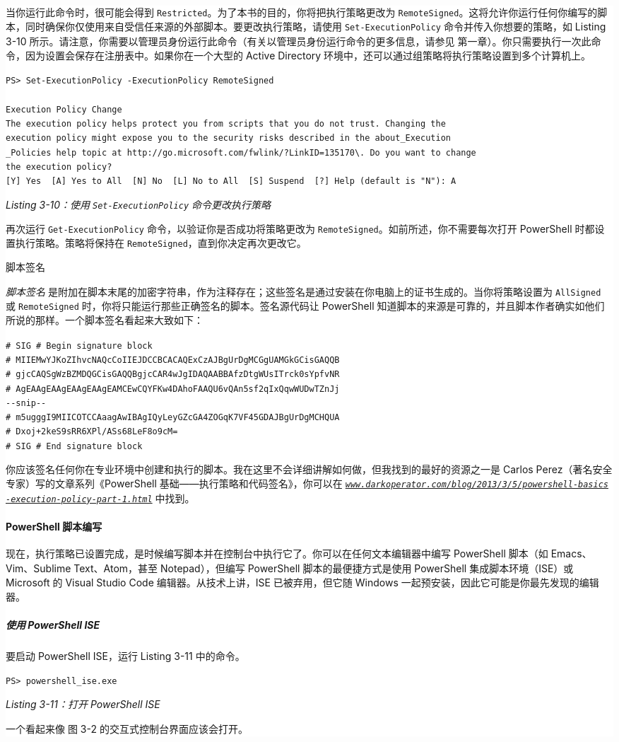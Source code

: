 当你运行此命令时，很可能会得到 `Restricted`。为了本书的目的，你将把执行策略更改为 `RemoteSigned`。这将允许你运行任何你编写的脚本，同时确保你仅使用来自受信任来源的外部脚本。要更改执行策略，请使用 `Set-ExecutionPolicy` 命令并传入你想要的策略，如 Listing 3-10 所示。请注意，你需要以管理员身份运行此命令（有关以管理员身份运行命令的更多信息，请参见 第一章）。你只需要执行一次此命令，因为设置会保存在注册表中。如果你在一个大型的 Active Directory 环境中，还可以通过组策略将执行策略设置到多个计算机上。

```
PS> Set-ExecutionPolicy -ExecutionPolicy RemoteSigned

Execution Policy Change
The execution policy helps protect you from scripts that you do not trust. Changing the
execution policy might expose you to the security risks described in the about_Execution
_Policies help topic at http://go.microsoft.com/fwlink/?LinkID=135170\. Do you want to change
the execution policy?
[Y] Yes  [A] Yes to All  [N] No  [L] No to All  [S] Suspend  [?] Help (default is "N"): A
```

*Listing 3-10：使用 `Set-ExecutionPolicy` 命令更改执行策略*

再次运行 `Get-ExecutionPolicy` 命令，以验证你是否成功将策略更改为 `RemoteSigned`。如前所述，你不需要每次打开 PowerShell 时都设置执行策略。策略将保持在 `RemoteSigned`，直到你决定再次更改它。

脚本签名

*脚本签名* 是附加在脚本末尾的加密字符串，作为注释存在；这些签名是通过安装在你电脑上的证书生成的。当你将策略设置为 `AllSigned` 或 `RemoteSigned` 时，你将只能运行那些正确签名的脚本。签名源代码让 PowerShell 知道脚本的来源是可靠的，并且脚本作者确实如他们所说的那样。一个脚本签名看起来大致如下：

```
# SIG # Begin signature block
# MIIEMwYJKoZIhvcNAQcCoIIEJDCCBCACAQExCzAJBgUrDgMCGgUAMGkGCisGAQQB
# gjcCAQSgWzBZMDQGCisGAQQBgjcCAR4wJgIDAQAABBAfzDtgWUsITrck0sYpfvNR
# AgEAAgEAAgEAAgEAAgEAMCEwCQYFKw4DAhoFAAQU6vQAn5sf2qIxQqwWUDwTZnJj
--snip--
# m5ugggI9MIICOTCCAaagAwIBAgIQyLeyGZcGA4ZOGqK7VF45GDAJBgUrDgMCHQUA
# Dxoj+2keS9sRR6XPl/ASs68LeF8o9cM=
# SIG # End signature block
```

你应该签名任何你在专业环境中创建和执行的脚本。我在这里不会详细讲解如何做，但我找到的最好的资源之一是 Carlos Perez（著名安全专家）写的文章系列《PowerShell 基础——执行策略和代码签名》，你可以在 *[`www.darkoperator.com/blog/2013/3/5/powershell-basics-execution-policy-part-1.html`](https://www.darkoperator.com/blog/2013/3/5/powershell-basics-execution-policy-part-1.html)* 中找到。

#### PowerShell 脚本编写

现在，执行策略已设置完成，是时候编写脚本并在控制台中执行它了。你可以在任何文本编辑器中编写 PowerShell 脚本（如 Emacs、Vim、Sublime Text、Atom，甚至 Notepad），但编写 PowerShell 脚本的最便捷方式是使用 PowerShell 集成脚本环境（ISE）或 Microsoft 的 Visual Studio Code 编辑器。从技术上讲，ISE 已被弃用，但它随 Windows 一起预安装，因此它可能是你最先发现的编辑器。

##### 使用 PowerShell ISE

要启动 PowerShell ISE，运行 Listing 3-11 中的命令。

```
PS> powershell_ise.exe
```

*Listing 3-11：打开 PowerShell ISE*

一个看起来像 图 3-2 的交互式控制台界面应该会打开。
